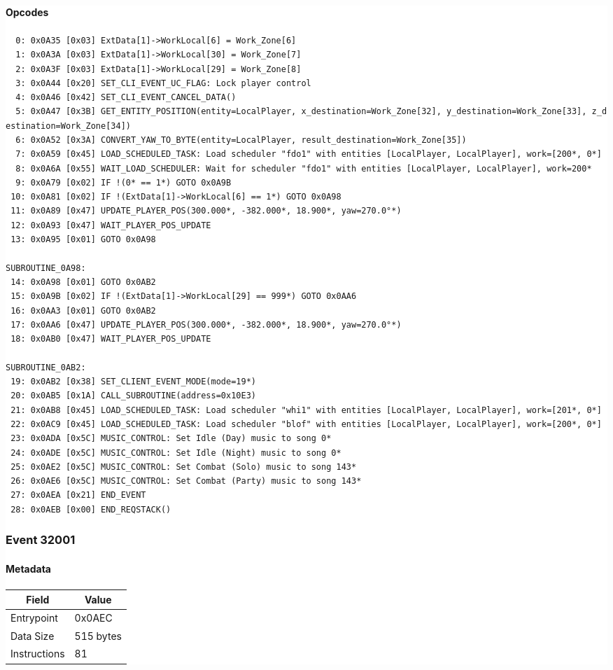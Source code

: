 #### Opcodes

```
  0: 0x0A35 [0x03] ExtData[1]->WorkLocal[6] = Work_Zone[6]
  1: 0x0A3A [0x03] ExtData[1]->WorkLocal[30] = Work_Zone[7]
  2: 0x0A3F [0x03] ExtData[1]->WorkLocal[29] = Work_Zone[8]
  3: 0x0A44 [0x20] SET_CLI_EVENT_UC_FLAG: Lock player control
  4: 0x0A46 [0x42] SET_CLI_EVENT_CANCEL_DATA()
  5: 0x0A47 [0x3B] GET_ENTITY_POSITION(entity=LocalPlayer, x_destination=Work_Zone[32], y_destination=Work_Zone[33], z_destination=Work_Zone[34])
  6: 0x0A52 [0x3A] CONVERT_YAW_TO_BYTE(entity=LocalPlayer, result_destination=Work_Zone[35])
  7: 0x0A59 [0x45] LOAD_SCHEDULED_TASK: Load scheduler "fdo1" with entities [LocalPlayer, LocalPlayer], work=[200*, 0*]
  8: 0x0A6A [0x55] WAIT_LOAD_SCHEDULER: Wait for scheduler "fdo1" with entities [LocalPlayer, LocalPlayer], work=200*
  9: 0x0A79 [0x02] IF !(0* == 1*) GOTO 0x0A9B
 10: 0x0A81 [0x02] IF !(ExtData[1]->WorkLocal[6] == 1*) GOTO 0x0A98
 11: 0x0A89 [0x47] UPDATE_PLAYER_POS(300.000*, -382.000*, 18.900*, yaw=270.0°*)
 12: 0x0A93 [0x47] WAIT_PLAYER_POS_UPDATE
 13: 0x0A95 [0x01] GOTO 0x0A98

SUBROUTINE_0A98:
 14: 0x0A98 [0x01] GOTO 0x0AB2
 15: 0x0A9B [0x02] IF !(ExtData[1]->WorkLocal[29] == 999*) GOTO 0x0AA6
 16: 0x0AA3 [0x01] GOTO 0x0AB2
 17: 0x0AA6 [0x47] UPDATE_PLAYER_POS(300.000*, -382.000*, 18.900*, yaw=270.0°*)
 18: 0x0AB0 [0x47] WAIT_PLAYER_POS_UPDATE

SUBROUTINE_0AB2:
 19: 0x0AB2 [0x38] SET_CLIENT_EVENT_MODE(mode=19*)
 20: 0x0AB5 [0x1A] CALL_SUBROUTINE(address=0x10E3)
 21: 0x0AB8 [0x45] LOAD_SCHEDULED_TASK: Load scheduler "whi1" with entities [LocalPlayer, LocalPlayer], work=[201*, 0*]
 22: 0x0AC9 [0x45] LOAD_SCHEDULED_TASK: Load scheduler "blof" with entities [LocalPlayer, LocalPlayer], work=[200*, 0*]
 23: 0x0ADA [0x5C] MUSIC_CONTROL: Set Idle (Day) music to song 0*
 24: 0x0ADE [0x5C] MUSIC_CONTROL: Set Idle (Night) music to song 0*
 25: 0x0AE2 [0x5C] MUSIC_CONTROL: Set Combat (Solo) music to song 143*
 26: 0x0AE6 [0x5C] MUSIC_CONTROL: Set Combat (Party) music to song 143*
 27: 0x0AEA [0x21] END_EVENT
 28: 0x0AEB [0x00] END_REQSTACK()
```

### Event 32001

#### Metadata

| Field        | Value     |
|--------------|-----------|
| Entrypoint   | 0x0AEC    |
| Data Size    | 515 bytes |
| Instructions | 81        |
